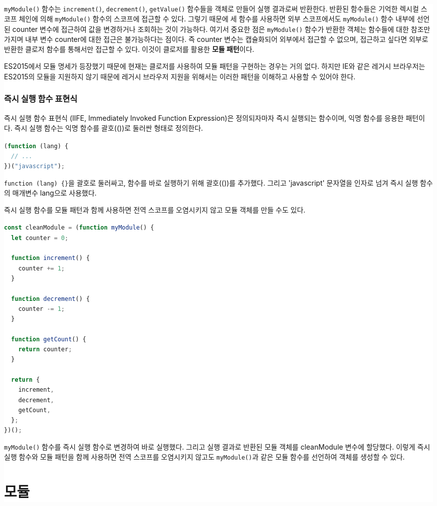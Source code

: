 `myModule()` 함수는 `increment()`, `decrement()`, `getValue()` 함수들을 객체로 만들어 실행 결과로써 반환한다. 반환된 함수들은 기억한 렉시컬 스코프 체인에 의해 `myModule()` 함수의 스코프에 접근할 수 있다. 그렇기 때문에 세 함수를 사용하면 외부 스코프에서도 `myModule()` 함수 내부에 선언된 counter 변수에 접근하여 값을 변경하거나 조회하는 것이 가능하다. 여기서 중요한 점은 `myModule()` 함수가 반환한 객체는 함수들에 대한 참조만 가지며 내부 변수 counter에 대한 접근은 불가능하다는 점이다. 즉 counter 변수는 캡슐화되어 외부에서 접근할 수 없으며, 접근하고 싶다면 외부로 반환한 클로저 함수를 통해서만 접근할 수 있다. 이것이 클로저를 활용한 **모듈 패턴**이다.

ES2015에서 모듈 명세가 등장했기 때문에 현재는 클로저를 사용하여 모듈 패턴을 구현하는 경우는 거의 없다. 하지만 IE와 같은 레거시 브라우저는 ES2015의 모듈을 지원하지 않기 때문에 레거시 브라우저 지원을 위해서는 이러한 패턴을 이해하고 사용할 수 있어야 한다.

### 즉시 실행 함수 표현식

즉시 실행 함수 표현식 (IIFE, Immediately Invoked Function Expression)은 정의되자마자 즉시 실행되는 함수이며, 익명 함수를 응용한 패턴이다. 즉시 실행 함수는 익명 함수를 괄호(())로 둘러싼 형태로 정의한다.

```javascript
(function (lang) {
  // ...
})("javascript");
```

`function (lang) {}`을 괄호로 둘러싸고, 함수를 바로 실행하기 위해 괄호(())를 추가했다. 그리고 'javascript' 문자열을 인자로 넘겨 즉시 실행 함수의 매개변수 lang으로 사용했다.

즉시 실행 함수를 모듈 패턴과 함께 사용하면 전역 스코프를 오염시키지 않고 모듈 객체를 만들 수도 있다.

```javascript
const cleanModule = (function myModule() {
  let counter = 0;

  function increment() {
    counter += 1;
  }

  function decrement() {
    counter -= 1;
  }

  function getCount() {
    return counter;
  }

  return {
    increment,
    decrement,
    getCount,
  };
})();
```

`myModule()` 함수를 즉시 실행 함수로 변경하여 바로 실행했다. 그리고 실행 결과로 반환된 모듈 객체를 cleanModule 변수에 할당했다. 이렇게 즉시 실행 함수와 모듈 패턴을 함께 사용하면 전역 스코프를 오염시키지 않고도 `myModule()`과 같은 모듈 함수를 선언하여 객체를 생성할 수 있다.

# 모듈
